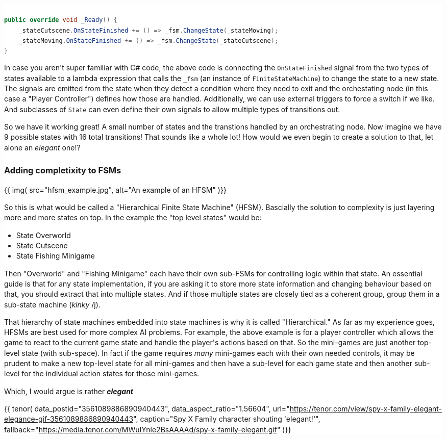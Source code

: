 ```cs

public override void _Ready() {
    _stateCutscene.OnStateFinished += () => _fsm.ChangeState(_stateMoving);
    _stateMoving.OnStateFinished += () => _fsm.ChangeState(_stateCutscene);
}

```

In case you aren't super familiar with C# code, the above code is connecting the `OnStateFinished` signal from the two types of states available to a lambda expression that calls the `_fsm` (an instance of `FiniteStateMachine`) to change the state to a new state. The signals are emitted from the state when they detect a condition where they need to exit and the orchestating node (in this case a "Player Controller") defines how those are handled. Additionally, we can use external triggers to force a switch if we like. And subclasses of `State` can even define their own signals to allow multiple types of transitions out.

So we have it working great! A small number of states and the transtions handled by an orchestrating node. Now imagine we have 9 possible states with 16 total transitions! That sounds like a whole lot! How would we even begin to create a solution to that, let alone an *elegant* one!?

### Adding completixity to FSMs

{{ img(
  src="hfsm_example.jpg",
  alt="An example of an HFSM"
)}}

So this is what would be called a "Hierarchical Finite State Machine" (HFSM). Bascially the solution to complexity is just layering more and more states on top. In the example the "top level states" would be:

- State Overworld
- State Cutscene
- State Fishing Minigame

Then "Overworld" and "Fishing Minigame" each have their own sub-FSMs for controlling logic within that state. An essential guide is that for any state implementation, if you are asking it to store more state information and changing behaviour based on that, you should extract that into multiple states. And if those multiple states are closely tied as a coherent group, group them in a sub-state machine (*kinky* /j).

That hierarchy of state machines embedded into state machines is why it is called "Hierarchical." As far as my experience goes, HFSMs are best used for more complex AI problems. For example, the above example is for a player controller which allows the game to react to the current game state and handle the player's actions based on that. So the mini-games are just another top-level state (with sub-space). In fact if the game requires *many* mini-games each with their own needed controls, it may be prudent to make a new top-level state for all mini-games and then have a sub-level for each game state and then another sub-level for the individual action states for those mini-games.

Which, I would argue is rather ***elegant***



{{ tenor(
  data_postid="3561089886890940443",
  data_aspect_ratio="1.56604",
  url="<https://tenor.com/view/spy-x-family-elegant-elegance-gif-3561089886890940443>",
  caption="Spy X Family character shouting 'elegant!'",
  fallback="<https://media.tenor.com/MWuIYnle2BsAAAAd/spy-x-family-elegant.gif>"
)}}
